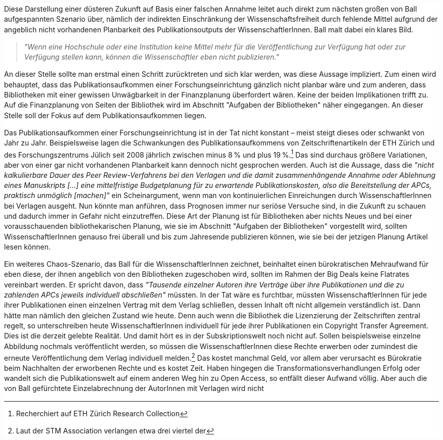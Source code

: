 Diese Darstellung einer düsteren Zukunft auf Basis einer falschen
Annahme leitet auch direkt zum nächsten großen von Ball aufgespannten
Szenario über, nämlich der indirekten Einschränkung der
Wissenschaftsfreiheit durch fehlende Mittel aufgrund der angeblich nicht
vorhandenen Planbarkeit des Publikationsoutputs der
WissenschaftlerInnen. Ball malt dabei ein klares Bild.

> *"Wenn eine Hochschule oder eine Institution keine Mittel mehr für die
> Veröffentlichung zur Verfügung hat oder zur Verfügung stellen kann,
> können die Wissenschaftler eben nicht publizieren."*

An dieser Stelle sollte man erstmal einen Schritt zurücktreten und sich
klar werden, was diese Aussage impliziert. Zum einen wird behauptet,
dass das Publikationsaufkommen einer Forschungseinrichtung gänzlich
nicht planbar wäre und zum anderen, dass Bibliotheken mit einer gewissen
Unwägbarkeit in der Finanzplanung überfordert wären. Keine der beiden
Implikationen trifft zu. Auf die Finanzplanung von Seiten der Bibliothek
wird im Abschnitt "Aufgaben der Bibliotheken" näher eingegangen. An
dieser Stelle soll der Fokus auf dem Publikationsaufkommen liegen.

Das Publikationsaufkommen einer Forschungseinrichtung ist in der Tat
nicht konstant – meist steigt dieses oder schwankt von Jahr zu Jahr.
Beispielsweise lagen die Schwankungen des Publikationsaufkommens von
Zeitschriftenartikeln der ETH Zürich und des Forschungszentrums Jülich
seit 2008 jährlich zwischen minus 8 % und plus 19 %.[^4] Das sind
durchaus größere Variationen, aber von einer gar nicht vorhandenen
Planbarkeit kann dennoch nicht gesprochen werden. Auch ist die Aussage,
dass die *"nicht kalkulierbare Dauer des Peer Review-Verfahrens bei den
Verlagen und die damit zusammenhängende Annahme oder Ablehnung eines
Manuskripts \[...\] eine mittelfristige Budgetplanung für zu erwartende
Publikationskosten, also die Bereitstellung der APCs, praktisch
unmöglich \[machen\]"* ein Scheinargument, wenn man von kontinuierlichen
Einreichungen durch WissenschaftlerInnen bei Verlagen ausgeht. Nun
könnte man anführen, dass Prognosen immer nur seriöse Versuche sind, in
die Zukunft zu schauen und dadurch immer in Gefahr nicht einzutreffen.
Diese Art der Planung ist für Bibliotheken aber nichts Neues und bei
einer vorausschauenden bibliothekarischen Planung, wie sie im Abschnitt
"Aufgaben der Bibliotheken" vorgestellt wird, sollten
WissenschaftlerInnen genauso frei überall und bis zum Jahresende
publizieren können, wie sie bei der jetzigen Planung Artikel lesen
können.

Ein weiteres Chaos-Szenario, das Ball für die WissenschaftlerInnen
zeichnet, beinhaltet einen bürokratischen Mehraufwand für eben diese,
der ihnen angeblich von den Bibliotheken zugeschoben wird, sollten im
Rahmen der Big Deals keine Flatrates vereinbart werden. Er spricht
davon, dass *"Tausende einzelner Autoren ihre Verträge über ihre
Publikationen und die zu zahlenden APCs jeweils individuell
abschließen"* müssten. In der Tat wäre es furchtbar, müssten
WissenschaftlerInnen für jede ihrer Publikationen einen einzelnen
Vertrag mit dem Verlag schließen, dessen Inhalt oft nicht allgemein
verständlich ist. Dann hätte man nämlich den gleichen Zustand wie heute.
Denn auch wenn die Bibliothek die Lizenzierung der Zeitschriften zentral
regelt, so unterschreiben heute WissenschaftlerInnen individuell für
jede ihrer Publikationen ein Copyright Transfer Agreement. Dies ist die
derzeit gelebte Realität. Und damit hört es in der Subskriptionswelt
noch nicht auf. Sollen beispielsweise einzelne Abbildung nochmals
veröffentlicht werden, so müssen die WissenschaftlerInnen diese Rechte
erwerben oder zumindest die erneute Veröffentlichung dem Verlag
individuell melden.[^5] Das kostet manchmal Geld, vor allem aber
verursacht es Bürokratie beim Nachhalten der erworbenen Rechte und es
kostet Zeit. Haben hingegen die Transformationsverhandlungen Erfolg oder
wandelt sich die Publikationswelt auf einem anderen Weg hin zu Open
Access, so entfällt dieser Aufwand völlig. Aber auch die von Ball
gefürchtete Einzelabrechnung der AutorInnen mit Verlagen wird nicht

[^1]: Ball, Rafael (2018): Die Transformation des Publikationssystems zu
[^2]: Siehe hierzu auch ein Interview über die DEAL-Verhandlungen in der
[^3]: Allianz der deutschen Wissenschaftsorganisationen (2009): Open
[^4]: Recherchiert auf ETH Zürich Research Collection
[^5]: Laut der STM Association verlangen etwa drei viertel der
[^6]: Vgl. [*http://fz-juelich.de/zb/vzj*](http://fz-juelich.de/zb/vzj)
[^7]: \[Anm. d. Red.: Das Copyright Clearance Center (CCC) ist ein in den USA ansässiges
[^8]: Schimmer, Ralf; Geschuhn, Kai Karin & Vogler, Andreas (2015):
[^9]: Osgyan, Verena (2015):
[^10]: [*https://www.elsevier.com/about/open-science/open-access/agreements/VSNU-NL*](https://www.elsevier.com/about/open-science/open-access/agreements/VSNU-NL)
[^11]: [*https://www.vsnu.nl/en\_GB/public-access-request*](https://www.vsnu.nl/en_GB/public-access-request)
[^12]: Becking, Koen (2018): "Ook een 'no deal' is mogelijk". Online
[^13]: Ball, Rafael (1999): Die Diversifizierung von
[^14]: Rothe, Ulrike; Johannsen, Jochen & Schäffler, Hildegard (2014):
[^15]: [*https://ezb.uni-regensburg.de*](https://ezb.uni-regensburg.de)
[^16]: Ewert, Gisela: Lehrbuch der Bibliotheksverwaltung / auf der
[^17]: Als Beispiel seien hier die Zeitschriften "Biochimie" und
[^18]: Schimmer, Ralf (2012). Open Access und die Re-Kontextualisierung
[^19]: Geschuhn, Kai Karin & Pieper, Dirk (2016). Wandel aktiv
[^20]: Laut dem Directory of Open Access Journals (Stand 7. März 2018)
[^21]: Larivière, Vincent; Haustein, Stefanie & Mongeon Philippe (2015),
[^22]: [*https://www.goportis.de/fileadmin/downloads/lizenzen/TIB/Konsortien/ECS\_Plus\_Datenblatt\_2018.pdf*](https://www.goportis.de/fileadmin/downloads/lizenzen/TIB/Konsortien/ECS_Plus_Datenblatt_2018.pdf)
[^23]: [*http://ecsdl.org/site/misc/oa.xhtml*](http://ecsdl.org/site/misc/oa.xhtml)
[^24]: Münch, Vera (2018): Zukunft Bibliothek – weiter auf neuen Wegen.
[^25]: Öffentlich einsehbar ist zum Beispiel der Vertrag der Niederlande
[^26]: [*http://www.gesetze-im-internet.de/pflav/index.html*](http://www.gesetze-im-internet.de/pflav/index.html)
[^27]: [*https://d-nb.info/1051940788/34*](https://d-nb.info/1051940788/34)
[^28]: [*https://www.nb.admin.ch/snl/de/home/nb-professionell/e-helvetica/faq/faq-zu-den-arbeitsablaeufen.html*](https://www.nb.admin.ch/snl/de/home/nb-professionell/e-helvetica/faq/faq-zu-den-arbeitsablaeufen.html)
[^29]: [*http://www.bl.uk/aboutus/legaldeposit/websites/elecpubs/*](http://www.bl.uk/aboutus/legaldeposit/websites/elecpubs/)
[^30]: [*https://pkp.sfu.ca/2016/06/01/launch-of-private-lockss-network-for-ojs-journals/*](https://pkp.sfu.ca/2016/06/01/launch-of-private-lockss-network-for-ojs-journals/)
[^31]: [*https://doaj.org/*](https://doaj.org/)
[^32]: [*https://doaj.org/faq\#seal*](https://doaj.org/faq#seal)
[^33]: [*https://www.lockss.org/*](https://www.lockss.org/)
[^34]: [*https://www.portico.org/*](https://www.portico.org/)
[^35]: [*https://www.nathosting.de/display/ND/Hintergrund*](https://www.nathosting.de/display/ND/Hintergrund)
[^36]: Kaden, Ben (2017): Publikationsfreiheit.de, Open Access und
[^37]: [*http://oad.simmons.edu/oadwiki/OA\_book\_business\_models*](http://oad.simmons.edu/oadwiki/OA_book_business_models)
[^38]: Crossick, Geoffrey (2016): Monographs and open access. Insights
[^39]: Kohle, Hubertus (2013): Für Open Access in den
[^40]: [*https://open-access.net/informationen-fuer-verschiedene-zielgruppen/verlage/*](https://open-access.net/informationen-fuer-verschiedene-zielgruppen/verlage/)
[^41]: [*https://www.doabooks.org/doab?func=publisher*](https://www.doabooks.org/doab?func=publisher)
[^42]: Ball, Rafael (2016): Bibliotheken: Weg damit! NZZ am Sonntag, 7.
[^43]: [*https://www.openlibhums.org/*](https://www.openlibhums.org/)
[^44]: [*http://www.oapen.org/home*](http://www.oapen.org/home)
[^45]: [*http://www.knowledgeunlatched.org/*](http://www.knowledgeunlatched.org/)
[^46]: [*http://www.transcript-verlag.de/transcript-in-open-access-netzwerken*](http://www.transcript-verlag.de/transcript-in-open-access-netzwerken)
[^47]: [*http://langsci-press.org/*](http://langsci-press.org/)
[^48]: [*https://www.degruyter.com/dg/page/open-access-books*](https://www.degruyter.com/dg/page/open-access-books)
[^49]: Emery, Christina; Lucraft, Mithu, Morka, Agata & Pyne, Ros
[^50]: [*https://open-access.net/informationen-fuer-verschiedene-faecher/*](https://open-access.net/informationen-fuer-verschiedene-faecher/)
[^51]: Holzke, Christoph; Frick, Claudia & Mittermaier, Bernhard (2016):
[^52]: Söllner, Konstanze & Mittermaier, Bernhard (Hrsg.) (2017):